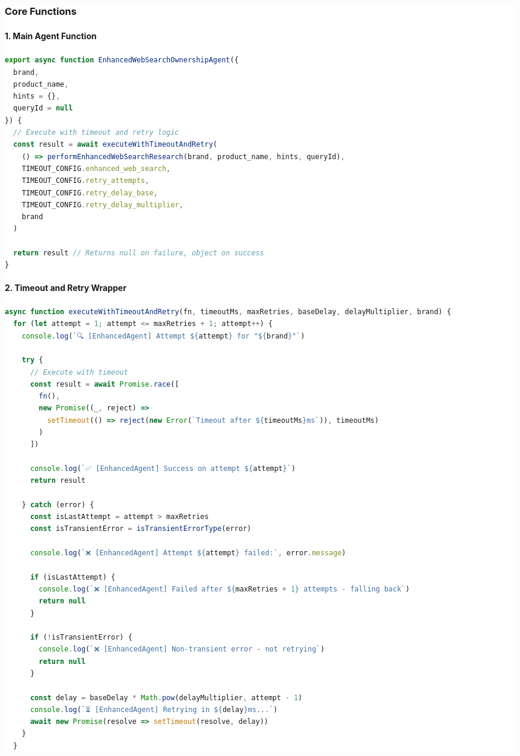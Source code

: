 ### Core Functions

#### 1. Main Agent Function
```javascript
export async function EnhancedWebSearchOwnershipAgent({
  brand,
  product_name,
  hints = {},
  queryId = null
}) {
  // Execute with timeout and retry logic
  const result = await executeWithTimeoutAndRetry(
    () => performEnhancedWebSearchResearch(brand, product_name, hints, queryId),
    TIMEOUT_CONFIG.enhanced_web_search,
    TIMEOUT_CONFIG.retry_attempts,
    TIMEOUT_CONFIG.retry_delay_base,
    TIMEOUT_CONFIG.retry_delay_multiplier,
    brand
  )
  
  return result // Returns null on failure, object on success
}
```

#### 2. Timeout and Retry Wrapper
```javascript
async function executeWithTimeoutAndRetry(fn, timeoutMs, maxRetries, baseDelay, delayMultiplier, brand) {
  for (let attempt = 1; attempt <= maxRetries + 1; attempt++) {
    console.log(`🔍 [EnhancedAgent] Attempt ${attempt} for "${brand}"`)
    
    try {
      // Execute with timeout
      const result = await Promise.race([
        fn(),
        new Promise((_, reject) => 
          setTimeout(() => reject(new Error(`Timeout after ${timeoutMs}ms`)), timeoutMs)
        )
      ])
      
      console.log(`✅ [EnhancedAgent] Success on attempt ${attempt}`)
      return result
      
    } catch (error) {
      const isLastAttempt = attempt > maxRetries
      const isTransientError = isTransientErrorType(error)
      
      console.log(`❌ [EnhancedAgent] Attempt ${attempt} failed:`, error.message)
      
      if (isLastAttempt) {
        console.log(`❌ [EnhancedAgent] Failed after ${maxRetries + 1} attempts - falling back`)
        return null
      }
      
      if (!isTransientError) {
        console.log(`❌ [EnhancedAgent] Non-transient error - not retrying`)
        return null
      }
      
      const delay = baseDelay * Math.pow(delayMultiplier, attempt - 1)
      console.log(`⏳ [EnhancedAgent] Retrying in ${delay}ms...`)
      await new Promise(resolve => setTimeout(resolve, delay))
    }
  }
```